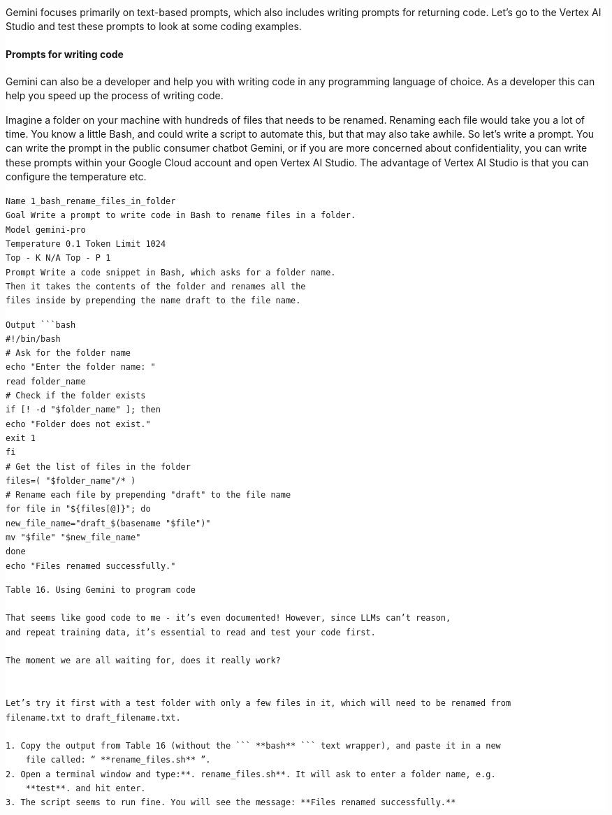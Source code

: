 Gemini focuses primarily on text-based prompts, which also includes writing prompts for
returning code. Let’s go to the Vertex AI Studio and test these prompts to look at some
coding examples.

#### Prompts for writing code

Gemini can also be a developer and help you with writing code in any programming language
of choice. As a developer this can help you speed up the process of writing code.

Imagine a folder on your machine with hundreds of files that needs to be renamed.
Renaming each file would take you a lot of time. You know a little Bash, and could write
a script to automate this, but that may also take awhile. So let’s write a prompt. You can
write the prompt in the public consumer chatbot Gemini, or if you are more concerned
about confidentiality, you can write these prompts within your Google Cloud account and
open Vertex AI Studio. The advantage of Vertex AI Studio is that you can configure the
temperature etc.


```
Name 1_bash_rename_files_in_folder
Goal Write a prompt to write code in Bash to rename files in a folder.
Model gemini-pro
Temperature 0.1 Token Limit 1024
Top - K N/A Top - P 1
Prompt Write a code snippet in Bash, which asks for a folder name.
Then it takes the contents of the folder and renames all the
files inside by prepending the name draft to the file name.
```
```
Output ```bash
#!/bin/bash
# Ask for the folder name
echo "Enter the folder name: "
read folder_name
# Check if the folder exists
if [! -d "$folder_name" ]; then
echo "Folder does not exist."
exit 1
fi
# Get the list of files in the folder
files=( "$folder_name"/* )
# Rename each file by prepending "draft" to the file name
for file in "${files[@]}"; do
new_file_name="draft_$(basename "$file")"
mv "$file" "$new_file_name"
done
echo "Files renamed successfully."
```
```
Table 16. Using Gemini to program code

That seems like good code to me - it’s even documented! However, since LLMs can’t reason,
and repeat training data, it’s essential to read and test your code first.

The moment we are all waiting for, does it really work?


Let’s try it first with a test folder with only a few files in it, which will need to be renamed from
filename.txt to draft_filename.txt.

1. Copy the output from Table 16 (without the ``` **bash** ``` text wrapper), and paste it in a new
    file called: “ **rename_files.sh** ”.
2. Open a terminal window and type:**. rename_files.sh**. It will ask to enter a folder name, e.g.
    **test**. and hit enter.
3. The script seems to run fine. You will see the message: **Files renamed successfully.**
```